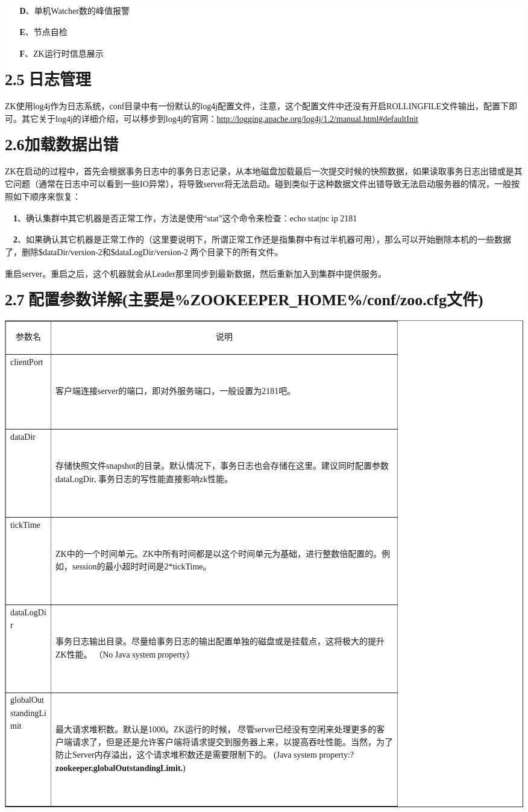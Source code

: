 <p><span style="font-family: 'Comic Sans MS'; ">&nbsp; &nbsp; &nbsp; &nbsp;</span><strong><span style="font-family: 'Comic Sans MS'; ">D</span></strong><span style="font-family: 'Comic Sans MS'; ">、</span><span style="font-family: 'Comic Sans MS'; ">单机Watcher数的峰值报警</span></p> 
<p><span style="font-family: 'Comic Sans MS'; ">&nbsp; &nbsp; &nbsp; &nbsp;</span><strong><span style="font-family: 'Comic Sans MS'; ">E</span></strong><span style="font-family: 'Comic Sans MS'; ">、</span><span style="font-family: 'Comic Sans MS'; ">节点自检</span></p> 
<p><span style="font-family: 'Comic Sans MS'; ">&nbsp; &nbsp; &nbsp; &nbsp;</span><strong><span style="font-family: 'Comic Sans MS'; ">F</span></strong><span style="font-family: 'Comic Sans MS'; ">、</span><span style="font-family: 'Comic Sans MS'; ">ZK运行时信息展示</span></p> 
<p><span style="font-family: 'Comic Sans MS'; "><strong><span style="font-size: 26px; ">2.5 日志管理</span></strong></span></p> 
<p><span style="font-family: 'Comic Sans MS'; ">ZK使用log4j作为日志系统，conf目录中有一份默认的log4j配置文件，注意，这个配置文件中还没有开启ROLLINGFILE文件输出，配置下即可。其它关于log4j的详细介绍，可以移步到log4j的官网：</span><a href="http://logging.apache.org/log4j/1.2/manual.html#defaultInit"><span style="font-family: 'Comic Sans MS'; ">http://logging.apache.org/log4j/1.2/manual.html#defaultInit</span></a></p> 
<p><span style="font-family: 'Comic Sans MS'; "><strong><span style="font-size: 26px; ">2.6加载数据出错</span></strong></span></p> 
<p><span style="font-family: 'Comic Sans MS'; ">ZK在启动的过程中，首先会根据事务日志中的事务日志记录，从本地磁盘加载最后一次提交时候的快照数据，如果读取事务日志出错或是其它问题（通常在日志中可以看到一些IO异常），将导致server将无法启动。碰到类似于这种数据文件出错导致无法启动服务器的情况，一般按照如下顺序来恢复：</span></p> 
<p><span style="font-family: 'Comic Sans MS'; ">&nbsp; &nbsp; </span><strong><span style="font-family: 'Comic Sans MS'; ">1</span></strong><span style="font-family: 'Comic Sans MS'; ">、</span><span style="font-family: 'Comic Sans MS'; ">确认集群中其它机器是否正常工作，方法是使用“stat”这个命令来检查：echo stat|nc ip 2181</span></p> 
<p><span style="font-family: 'Comic Sans MS'; ">&nbsp; &nbsp; </span><strong><span style="font-family: 'Comic Sans MS'; ">2</span></strong><span style="font-family: 'Comic Sans MS'; ">、</span><span style="font-family: 'Comic Sans MS'; ">如果确认其它机器是正常工作的（这里要说明下，所谓正常工作还是指集群中有过半机器可用），那么可以开始删除本机的一些数据了，删除$dataDir/version-2和$dataLogDir/version-2 两个目录下的所有文件。</span></p> 
<p><span style="font-family: 'Comic Sans MS'; ">重启server。重启之后，这个机器就会从Leader那里同步到最新数据，然后重新加入到集群中提供服务。</span></p> 
<p><span style="font-family: 'Comic Sans MS'; "><strong><span style="font-size: 26px; ">2.7 配置参数详解(主要是%ZOOKEEPER_HOME%/conf/zoo.cfg文件)</span></strong></span></p> 
<table width="620" border="1" cellspacing="0" cellpadding="0"> 
 <tbody> 
  <tr> 
   <td width="60"> <p align="center"><span style="font-family: 'Comic Sans MS'; ">参数名</span></p> </td> 
   <td width="560"> <p align="center"><span style="font-family: 'Comic Sans MS'; ">说明</span></p> </td> 
  </tr> 
  <tr> 
   <td width="60"><span style="font-family: 'Comic Sans MS'; ">clientPort</span></td> 
   <td width="560"> <p>&nbsp;</p> <p><span style="font-family: 'Comic Sans MS'; ">客户端连接server的端口，即对外服务端口，一般设置为2181吧。</span></p> <p>&nbsp;</p> </td> 
  </tr> 
  <tr> 
   <td width="60"><span style="font-family: 'Comic Sans MS'; ">dataDir</span></td> 
   <td width="560"> <p>&nbsp;</p> <p><span style="font-family: 'Comic Sans MS'; ">存储快照文件snapshot的目录。默认情况下，事务日志也会存储在这里。建议同时配置参数dataLogDir, 事务日志的写性能直接影响zk性能。</span></p> <p>&nbsp;</p> </td> 
  </tr> 
  <tr> 
   <td width="60"><span style="font-family: 'Comic Sans MS'; ">tickTime</span></td> 
   <td width="560"> <p>&nbsp;</p> <p><span style="font-family: 'Comic Sans MS'; ">ZK中的一个时间单元。ZK中所有时间都是以这个时间单元为基础，进行整数倍配置的。例如，session的最小超时时间是2*tickTime。</span></p> <p>&nbsp;</p> </td> 
  </tr> 
  <tr> 
   <td width="60"><span style="font-family: 'Comic Sans MS'; ">dataLogDir</span></td> 
   <td width="560"> <p>&nbsp;</p> <p><span style="font-family: 'Comic Sans MS'; ">事务日志输出目录。尽量给事务日志的输出配置单独的磁盘或是挂载点，这将极大的提升ZK性能。 （No Java system property）</span></p> <p>&nbsp;</p> </td> 
  </tr> 
  <tr> 
   <td width="60"><span style="font-family: 'Comic Sans MS'; ">globalOutstandingLimit</span></td> 
   <td width="560"> <p>&nbsp;</p> <p><span style="font-family: 'Comic Sans MS'; ">最大请求堆积数。默认是1000。ZK运行的时候， 尽管server已经没有空闲来处理更多的客户端请求了，但是还是允许客户端将请求提交到服务器上来，以提高吞吐性能。当然，为了防止Server内存溢出，这个请求堆积数还是需要限制下的。 (Java system property:?<strong>zookeeper.globalOutstandingLimit.</strong>)</span></p> <p>&nbsp;</p> </td> 
  </tr> 
